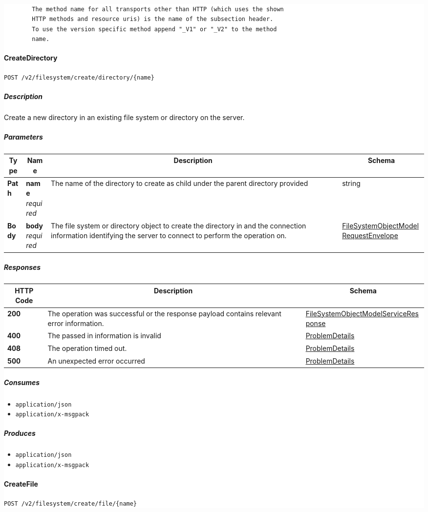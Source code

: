 

            The method name for all transports other than HTTP (which uses the shown
            HTTP methods and resource uris) is the name of the subsection header.
            To use the version specific method append "_V1" or "_V2" to the method
            name.


<a name="createdirectory"></a>
#### CreateDirectory
```
POST /v2/filesystem/create/directory/{name}
```


##### Description
Create a new directory in an existing file system or directory on the server.


##### Parameters

|Type|Name|Description|Schema|
|---|---|---|---|
|**Path**|**name**  <br>*required*|The name of the directory to create as child under the parent directory provided|string|
|**Body**|**body**  <br>*required*|The file system or directory object to create the directory in and the connection information identifying the server to connect to perform the operation on.|[FileSystemObjectModelRequestEnvelope](definitions.md#filesystemobjectmodelrequestenvelope)|


##### Responses

|HTTP Code|Description|Schema|
|---|---|---|
|**200**|The operation was successful or the response payload contains relevant error information.|[FileSystemObjectModelServiceResponse](definitions.md#filesystemobjectmodelserviceresponse)|
|**400**|The passed in information is invalid|[ProblemDetails](definitions.md#problemdetails)|
|**408**|The operation timed out.|[ProblemDetails](definitions.md#problemdetails)|
|**500**|An unexpected error occurred|[ProblemDetails](definitions.md#problemdetails)|


##### Consumes

* `application/json`
* `application/x-msgpack`


##### Produces

* `application/json`
* `application/x-msgpack`


<a name="createfile"></a>
#### CreateFile
```
POST /v2/filesystem/create/file/{name}
```
